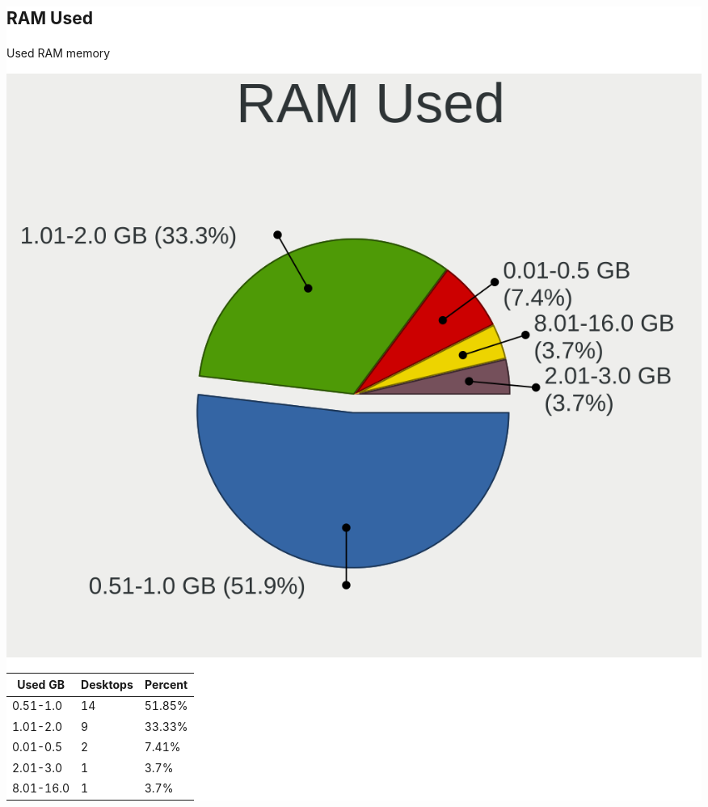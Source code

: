 RAM Used
--------

Used RAM memory

![RAM Used](./images/pie_chart/node_ram_used.svg)


| Used GB   | Desktops | Percent |
|-----------|----------|---------|
| 0.51-1.0  | 14       | 51.85%  |
| 1.01-2.0  | 9        | 33.33%  |
| 0.01-0.5  | 2        | 7.41%   |
| 2.01-3.0  | 1        | 3.7%    |
| 8.01-16.0 | 1        | 3.7%    |
